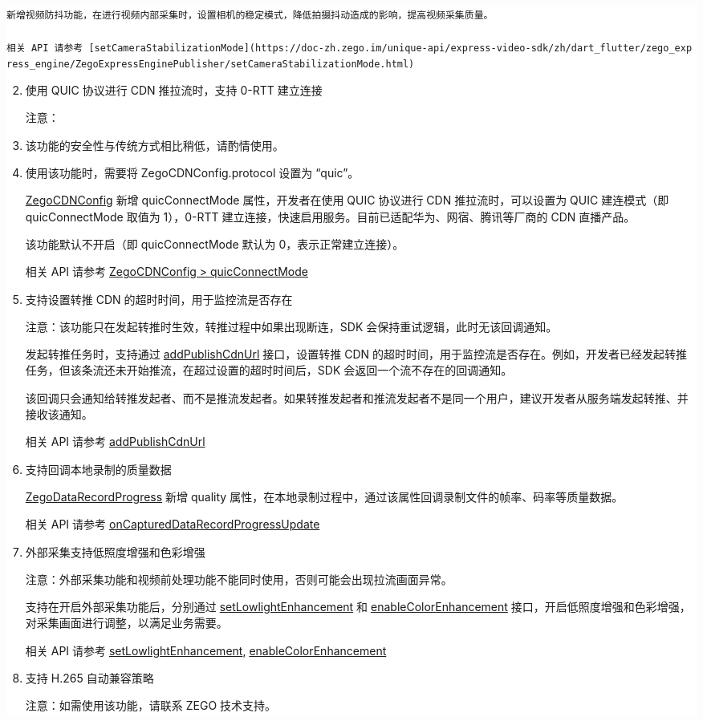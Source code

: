     新增视频防抖功能，在进行视频内部采集时，设置相机的稳定模式，降低拍摄抖动造成的影响，提高视频采集质量。

    相关 API 请参考 [setCameraStabilizationMode](https://doc-zh.zego.im/unique-api/express-video-sdk/zh/dart_flutter/zego_express_engine/ZegoExpressEnginePublisher/setCameraStabilizationMode.html)

2. 使用 QUIC 协议进行 CDN 推拉流时，支持 0-RTT 建立连接

    注意：

1. 该功能的安全性与传统方式相比稍低，请酌情使用。

2. 使用该功能时，需要将 ZegoCDNConfig.protocol 设置为 “quic”。

    [ZegoCDNConfig](https://doc-zh.zego.im/unique-api/express-video-sdk/zh/dart_flutter/zego_express_engine/ZegoCDNConfig-class.html) 新增 quicConnectMode 属性，开发者在使用 QUIC 协议进行 CDN 推拉流时，可以设置为 QUIC 建连模式（即 quicConnectMode 取值为 1），0-RTT 建立连接，快速启用服务。目前已适配华为、网宿、腾讯等厂商的 CDN 直播产品。

    该功能默认不开启（即 quicConnectMode 默认为 0，表示正常建立连接）。

    相关 API 请参考 [ZegoCDNConfig > quicConnectMode](https://doc-zh.zego.im/unique-api/express-video-sdk/zh/dart_flutter/zego_express_engine/ZegoCDNConfig/quicConnectMode.html)

3. 支持设置转推 CDN 的超时时间，用于监控流是否存在

    注意：该功能只在发起转推时生效，转推过程中如果出现断连，SDK 会保持重试逻辑，此时无该回调通知。

    发起转推任务时，支持通过 [addPublishCdnUrl](https://doc-zh.zego.im/unique-api/express-video-sdk/zh/dart_flutter/zego_express_engine/ZegoExpressEnginePublisher/addPublishCdnUrl.html) 接口，设置转推 CDN 的超时时间，用于监控流是否存在。例如，开发者已经发起转推任务，但该条流还未开始推流，在超过设置的超时时间后，SDK 会返回一个流不存在的回调通知。

    该回调只会通知给转推发起者、而不是推流发起者。如果转推发起者和推流发起者不是同一个用户，建议开发者从服务端发起转推、并接收该通知。

    相关 API 请参考 [addPublishCdnUrl](https://doc-zh.zego.im/unique-api/express-video-sdk/zh/dart_flutter/zego_express_engine/ZegoExpressEnginePublisher/addPublishCdnUrl.html)

4. 支持回调本地录制的质量数据

    [ZegoDataRecordProgress](https://doc-zh.zego.im/unique-api/express-video-sdk/zh/dart_flutter/zego_express_engine/ZegoDataRecordProgress-class.html) 新增 quality 属性，在本地录制过程中，通过该属性回调录制文件的帧率、码率等质量数据。

    相关 API 请参考 [onCapturedDataRecordProgressUpdate](https://doc-zh.zego.im/unique-api/express-video-sdk/zh/dart_flutter/zego_express_engine/ZegoExpressEngine/onCapturedDataRecordProgressUpdate.html)

5. 外部采集支持低照度增强和色彩增强

    注意：外部采集功能和视频前处理功能不能同时使用，否则可能会出现拉流画面异常。

    支持在开启外部采集功能后，分别通过 [setLowlightEnhancement](https://doc-zh.zego.im/unique-api/express-video-sdk/zh/dart_flutter/zego_express_engine/ZegoExpressEnginePublisher/setLowlightEnhancement.html) 和 [enableColorEnhancement](https://doc-zh.zego.im/unique-api/express-video-sdk/zh/dart_flutter/zego_express_engine/ZegoExpressEnginePreprocess/enableColorEnhancement.html) 接口，开启低照度增强和色彩增强，对采集画面进行调整，以满足业务需要。

    相关 API 请参考 [setLowlightEnhancement](https://doc-zh.zego.im/unique-api/express-video-sdk/zh/dart_flutter/zego_express_engine/ZegoExpressEnginePublisher/setLowlightEnhancement.html), [enableColorEnhancement](https://doc-zh.zego.im/unique-api/express-video-sdk/zh/dart_flutter/zego_express_engine/ZegoExpressEnginePreprocess/enableColorEnhancement.html)

6. 支持 H.265 自动兼容策略

    注意：如需使用该功能，请联系 ZEGO 技术支持。
